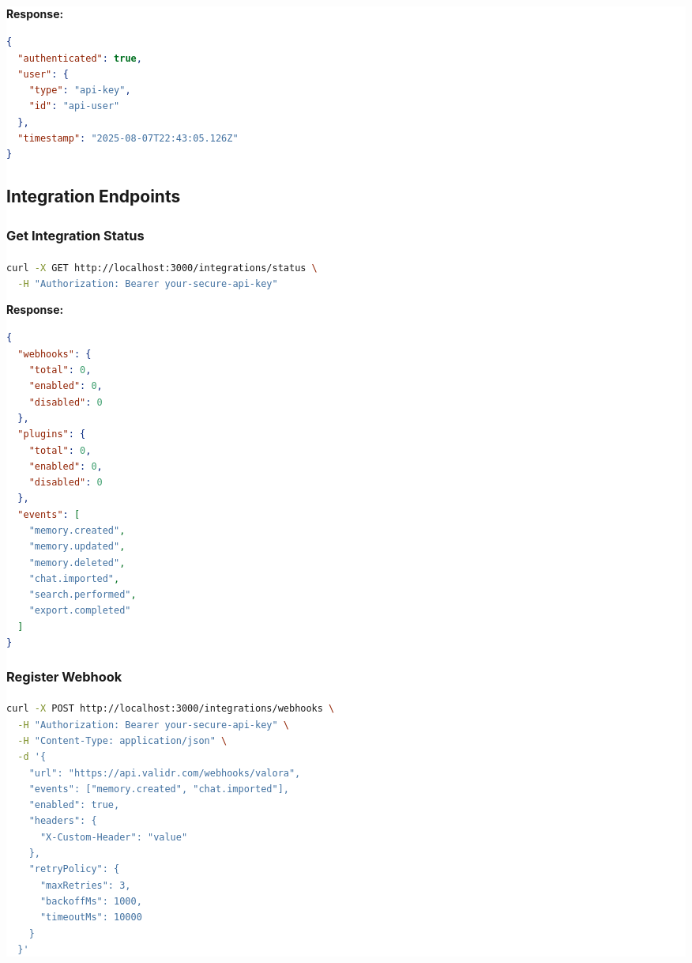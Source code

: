 **Response:**
```json
{
  "authenticated": true,
  "user": {
    "type": "api-key",
    "id": "api-user"
  },
  "timestamp": "2025-08-07T22:43:05.126Z"
}
```

## Integration Endpoints

### Get Integration Status

```bash
curl -X GET http://localhost:3000/integrations/status \
  -H "Authorization: Bearer your-secure-api-key"
```

**Response:**
```json
{
  "webhooks": {
    "total": 0,
    "enabled": 0,
    "disabled": 0
  },
  "plugins": {
    "total": 0,
    "enabled": 0,
    "disabled": 0
  },
  "events": [
    "memory.created",
    "memory.updated",
    "memory.deleted",
    "chat.imported",
    "search.performed",
    "export.completed"
  ]
}
```

### Register Webhook

```bash
curl -X POST http://localhost:3000/integrations/webhooks \
  -H "Authorization: Bearer your-secure-api-key" \
  -H "Content-Type: application/json" \
  -d '{
    "url": "https://api.validr.com/webhooks/valora",
    "events": ["memory.created", "chat.imported"],
    "enabled": true,
    "headers": {
      "X-Custom-Header": "value"
    },
    "retryPolicy": {
      "maxRetries": 3,
      "backoffMs": 1000,
      "timeoutMs": 10000
    }
  }'
```
